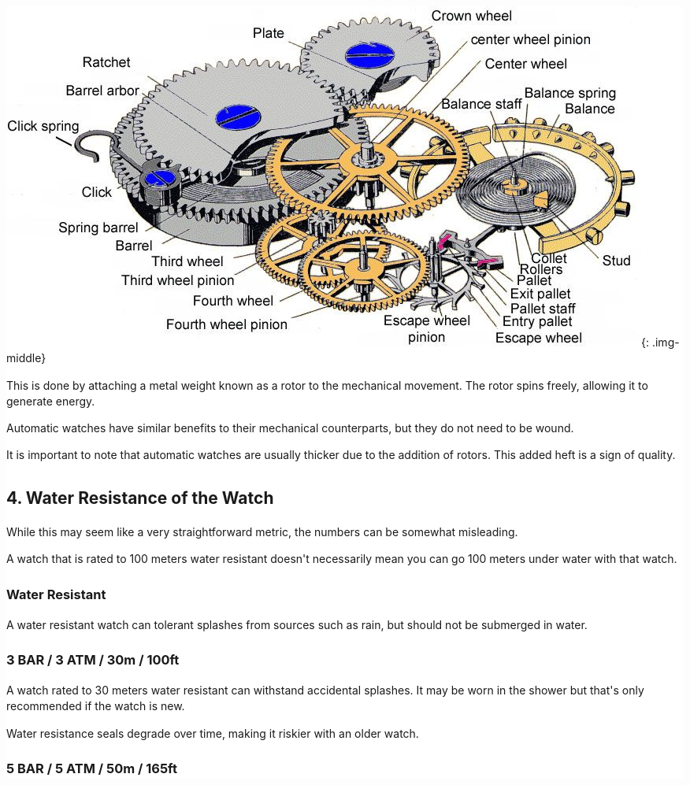 ![automatic watch movement diagram](/img/watches/characteristics/automatic-watch-movement.jpg){: .img-middle}

This is done by attaching a metal weight known as a rotor to the mechanical movement. The rotor spins freely, allowing it to generate energy.

Automatic watches have similar benefits to their mechanical counterparts, but they do not need to be wound.

It is important to note that automatic watches are usually thicker due to the addition of rotors. This added heft is a sign of quality.

## 4. Water Resistance of the Watch 

While this may seem like a very straightforward metric, the numbers can be somewhat misleading. 

A watch that is rated to 100 meters water resistant doesn't necessarily mean you can go 100 meters under water with that watch.

### Water Resistant

A water resistant watch can tolerant splashes from sources such as rain, but should not be submerged in water.

### 3 BAR / 3 ATM / 30m / 100ft

A watch rated to 30 meters water resistant can withstand accidental splashes. It may be worn in the shower but that's only recommended if the watch is new. 

Water resistance seals degrade over time, making it riskier with an older watch.

### 5 BAR / 5 ATM / 50m / 165ft
